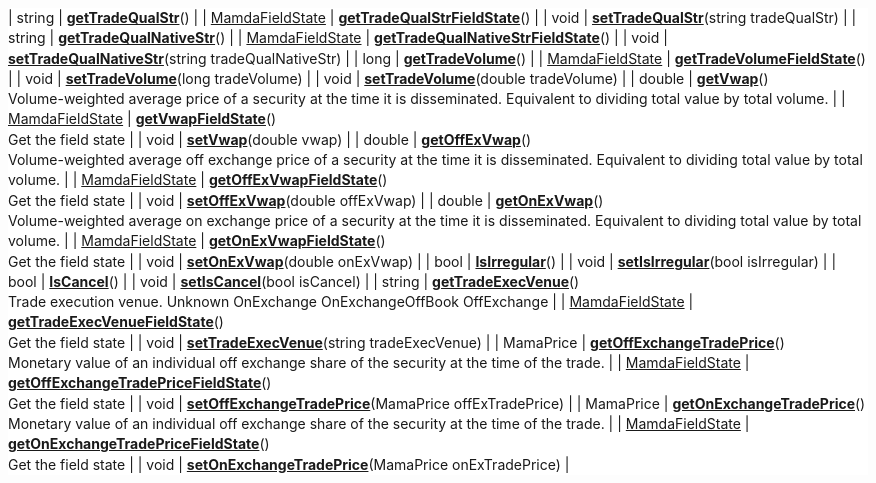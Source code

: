 | string | **[getTradeQualStr](classWombat_1_1MamdaConcreteTradeRecap.html#function-gettradequalstr)**() |
| [MamdaFieldState](namespaceWombat.html#enum-mamdafieldstate) | **[getTradeQualStrFieldState](classWombat_1_1MamdaConcreteTradeRecap.html#function-gettradequalstrfieldstate)**() |
| void | **[setTradeQualStr](classWombat_1_1MamdaConcreteTradeRecap.html#function-settradequalstr)**(string tradeQualStr) |
| string | **[getTradeQualNativeStr](classWombat_1_1MamdaConcreteTradeRecap.html#function-gettradequalnativestr)**() |
| [MamdaFieldState](namespaceWombat.html#enum-mamdafieldstate) | **[getTradeQualNativeStrFieldState](classWombat_1_1MamdaConcreteTradeRecap.html#function-gettradequalnativestrfieldstate)**() |
| void | **[setTradeQualNativeStr](classWombat_1_1MamdaConcreteTradeRecap.html#function-settradequalnativestr)**(string tradeQualNativeStr) |
| long | **[getTradeVolume](classWombat_1_1MamdaConcreteTradeRecap.html#function-gettradevolume)**() |
| [MamdaFieldState](namespaceWombat.html#enum-mamdafieldstate) | **[getTradeVolumeFieldState](classWombat_1_1MamdaConcreteTradeRecap.html#function-gettradevolumefieldstate)**() |
| void | **[setTradeVolume](classWombat_1_1MamdaConcreteTradeRecap.html#function-settradevolume)**(long tradeVolume) |
| void | **[setTradeVolume](classWombat_1_1MamdaConcreteTradeRecap.html#function-settradevolume)**(double tradeVolume) |
| double | **[getVwap](classWombat_1_1MamdaConcreteTradeRecap.html#function-getvwap)**()<br>Volume-weighted average price of a security at the time it is disseminated. Equivalent to dividing total value by total volume.  |
| [MamdaFieldState](namespaceWombat.html#enum-mamdafieldstate) | **[getVwapFieldState](classWombat_1_1MamdaConcreteTradeRecap.html#function-getvwapfieldstate)**()<br>Get the field state  |
| void | **[setVwap](classWombat_1_1MamdaConcreteTradeRecap.html#function-setvwap)**(double vwap) |
| double | **[getOffExVwap](classWombat_1_1MamdaConcreteTradeRecap.html#function-getoffexvwap)**()<br>Volume-weighted average off exchange price of a security at the time it is disseminated. Equivalent to dividing total value by total volume.  |
| [MamdaFieldState](namespaceWombat.html#enum-mamdafieldstate) | **[getOffExVwapFieldState](classWombat_1_1MamdaConcreteTradeRecap.html#function-getoffexvwapfieldstate)**()<br>Get the field state  |
| void | **[setOffExVwap](classWombat_1_1MamdaConcreteTradeRecap.html#function-setoffexvwap)**(double offExVwap) |
| double | **[getOnExVwap](classWombat_1_1MamdaConcreteTradeRecap.html#function-getonexvwap)**()<br>Volume-weighted average on exchange price of a security at the time it is disseminated. Equivalent to dividing total value by total volume.  |
| [MamdaFieldState](namespaceWombat.html#enum-mamdafieldstate) | **[getOnExVwapFieldState](classWombat_1_1MamdaConcreteTradeRecap.html#function-getonexvwapfieldstate)**()<br>Get the field state  |
| void | **[setOnExVwap](classWombat_1_1MamdaConcreteTradeRecap.html#function-setonexvwap)**(double onExVwap) |
| bool | **[IsIrregular](classWombat_1_1MamdaConcreteTradeRecap.html#function-isirregular)**() |
| void | **[setIsIrregular](classWombat_1_1MamdaConcreteTradeRecap.html#function-setisirregular)**(bool isIrregular) |
| bool | **[IsCancel](classWombat_1_1MamdaConcreteTradeRecap.html#function-iscancel)**() |
| void | **[setIsCancel](classWombat_1_1MamdaConcreteTradeRecap.html#function-setiscancel)**(bool isCancel) |
| string | **[getTradeExecVenue](classWombat_1_1MamdaConcreteTradeRecap.html#function-gettradeexecvenue)**()<br>Trade execution venue. Unknown OnExchange OnExchangeOffBook OffExchange  |
| [MamdaFieldState](namespaceWombat.html#enum-mamdafieldstate) | **[getTradeExecVenueFieldState](classWombat_1_1MamdaConcreteTradeRecap.html#function-gettradeexecvenuefieldstate)**()<br>Get the field state  |
| void | **[setTradeExecVenue](classWombat_1_1MamdaConcreteTradeRecap.html#function-settradeexecvenue)**(string tradeExecVenue) |
| MamaPrice | **[getOffExchangeTradePrice](classWombat_1_1MamdaConcreteTradeRecap.html#function-getoffexchangetradeprice)**()<br>Monetary value of an individual off exchange share of the security at the time of the trade.  |
| [MamdaFieldState](namespaceWombat.html#enum-mamdafieldstate) | **[getOffExchangeTradePriceFieldState](classWombat_1_1MamdaConcreteTradeRecap.html#function-getoffexchangetradepricefieldstate)**()<br>Get the field state  |
| void | **[setOffExchangeTradePrice](classWombat_1_1MamdaConcreteTradeRecap.html#function-setoffexchangetradeprice)**(MamaPrice offExTradePrice) |
| MamaPrice | **[getOnExchangeTradePrice](classWombat_1_1MamdaConcreteTradeRecap.html#function-getonexchangetradeprice)**()<br>Monetary value of an individual off exchange share of the security at the time of the trade.  |
| [MamdaFieldState](namespaceWombat.html#enum-mamdafieldstate) | **[getOnExchangeTradePriceFieldState](classWombat_1_1MamdaConcreteTradeRecap.html#function-getonexchangetradepricefieldstate)**()<br>Get the field state  |
| void | **[setOnExchangeTradePrice](classWombat_1_1MamdaConcreteTradeRecap.html#function-setonexchangetradeprice)**(MamaPrice onExTradePrice) |

